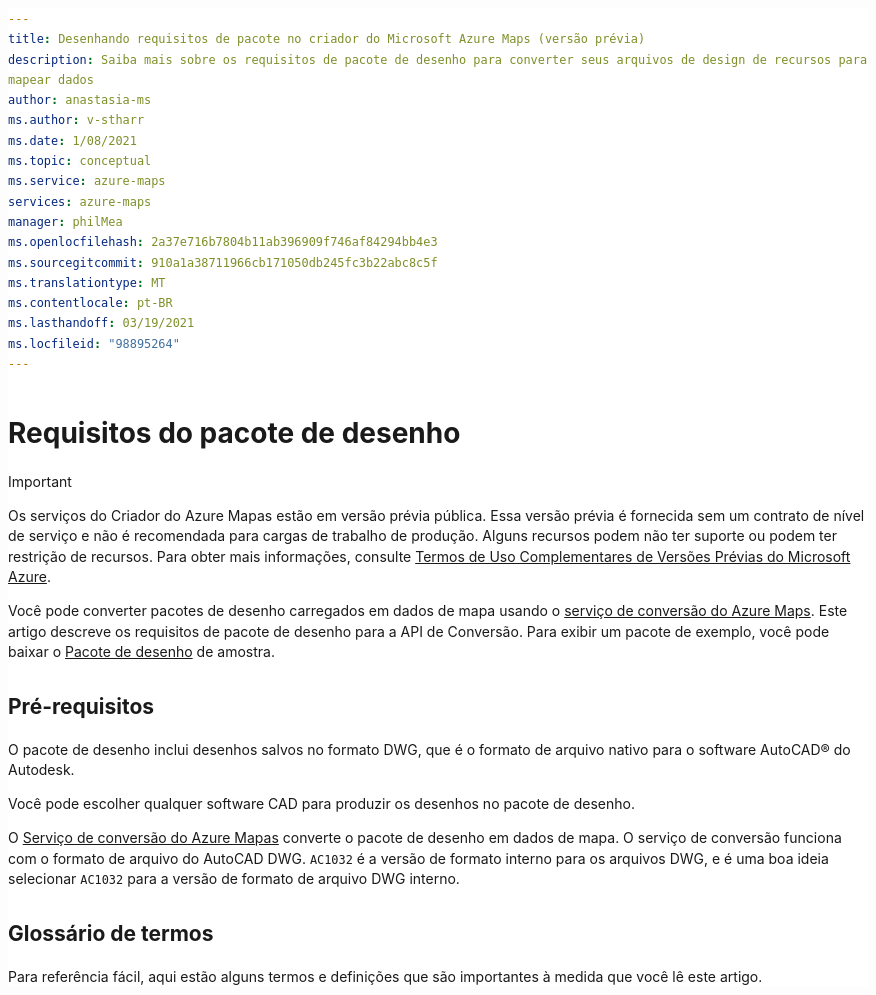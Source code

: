 ```yaml
---
title: Desenhando requisitos de pacote no criador do Microsoft Azure Maps (versão prévia)
description: Saiba mais sobre os requisitos de pacote de desenho para converter seus arquivos de design de recursos para mapear dados
author: anastasia-ms
ms.author: v-stharr
ms.date: 1/08/2021
ms.topic: conceptual
ms.service: azure-maps
services: azure-maps
manager: philMea
ms.openlocfilehash: 2a37e716b7804b11ab396909f746af84294bb4e3
ms.sourcegitcommit: 910a1a38711966cb171050db245fc3b22abc8c5f
ms.translationtype: MT
ms.contentlocale: pt-BR
ms.lasthandoff: 03/19/2021
ms.locfileid: "98895264"
---
```

# <a name="drawing-package-requirements"></a>Requisitos do pacote de desenho


> [!IMPORTANT]
> Os serviços do Criador do Azure Mapas estão em versão prévia pública.
> Essa versão prévia é fornecida sem um contrato de nível de serviço e não é recomendada para cargas de trabalho de produção. Alguns recursos podem não ter suporte ou podem ter restrição de recursos. Para obter mais informações, consulte [Termos de Uso Complementares de Versões Prévias do Microsoft Azure](https://azure.microsoft.com/support/legal/preview-supplemental-terms/).

Você pode converter pacotes de desenho carregados em dados de mapa usando o [serviço de conversão do Azure Maps](/rest/api/maps/conversion). Este artigo descreve os requisitos de pacote de desenho para a API de Conversão. Para exibir um pacote de exemplo, você pode baixar o [Pacote de desenho](https://github.com/Azure-Samples/am-creator-indoor-data-examples) de amostra.

## <a name="prerequisites"></a>Pré-requisitos

O pacote de desenho inclui desenhos salvos no formato DWG, que é o formato de arquivo nativo para o software AutoCAD® do Autodesk.

Você pode escolher qualquer software CAD para produzir os desenhos no pacote de desenho.  

O [Serviço de conversão do Azure Mapas](/rest/api/maps/conversion) converte o pacote de desenho em dados de mapa. O serviço de conversão funciona com o formato de arquivo do AutoCAD DWG. `AC1032` é a versão de formato interno para os arquivos DWG, e é uma boa ideia selecionar `AC1032` para a versão de formato de arquivo DWG interno.  

## <a name="glossary-of-terms"></a>Glossário de termos

Para referência fácil, aqui estão alguns termos e definições que são importantes à medida que você lê este artigo.
